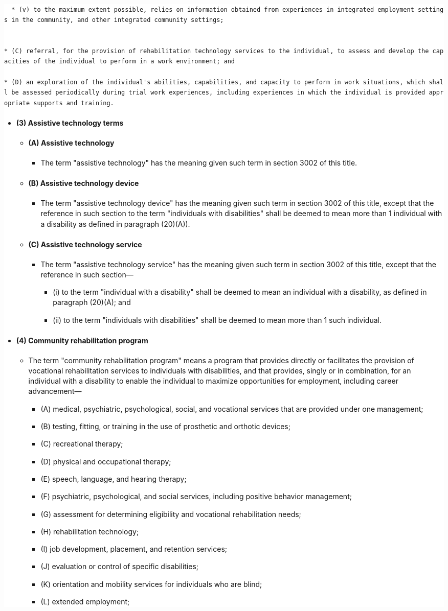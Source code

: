       * (v) to the maximum extent possible, relies on information obtained from experiences in integrated employment settings in the community, and other integrated community settings;


    * (C) referral, for the provision of rehabilitation technology services to the individual, to assess and develop the capacities of the individual to perform in a work environment; and

    * (D) an exploration of the individual's abilities, capabilities, and capacity to perform in work situations, which shall be assessed periodically during trial work experiences, including experiences in which the individual is provided appropriate supports and training.

* #### (3) Assistive technology terms
  * #### (A) Assistive technology
    * The term "assistive technology" has the meaning given such term in section 3002 of this title.

  * #### (B) Assistive technology device
    * The term "assistive technology device" has the meaning given such term in section 3002 of this title, except that the reference in such section to the term "individuals with disabilities" shall be deemed to mean more than 1 individual with a disability as defined in paragraph (20)(A)).

  * #### (C) Assistive technology service
    * The term "assistive technology service" has the meaning given such term in section 3002 of this title, except that the reference in such section—

      * (i) to the term "individual with a disability" shall be deemed to mean an individual with a disability, as defined in paragraph (20)(A); and

      * (ii) to the term "individuals with disabilities" shall be deemed to mean more than 1 such individual.

* #### (4) Community rehabilitation program
  * The term "community rehabilitation program" means a program that provides directly or facilitates the provision of vocational rehabilitation services to individuals with disabilities, and that provides, singly or in combination, for an individual with a disability to enable the individual to maximize opportunities for employment, including career advancement—

    * (A) medical, psychiatric, psychological, social, and vocational services that are provided under one management;

    * (B) testing, fitting, or training in the use of prosthetic and orthotic devices;

    * (C) recreational therapy;

    * (D) physical and occupational therapy;

    * (E) speech, language, and hearing therapy;

    * (F) psychiatric, psychological, and social services, including positive behavior management;

    * (G) assessment for determining eligibility and vocational rehabilitation needs;

    * (H) rehabilitation technology;

    * (I) job development, placement, and retention services;

    * (J) evaluation or control of specific disabilities;

    * (K) orientation and mobility services for individuals who are blind;

    * (L) extended employment;
